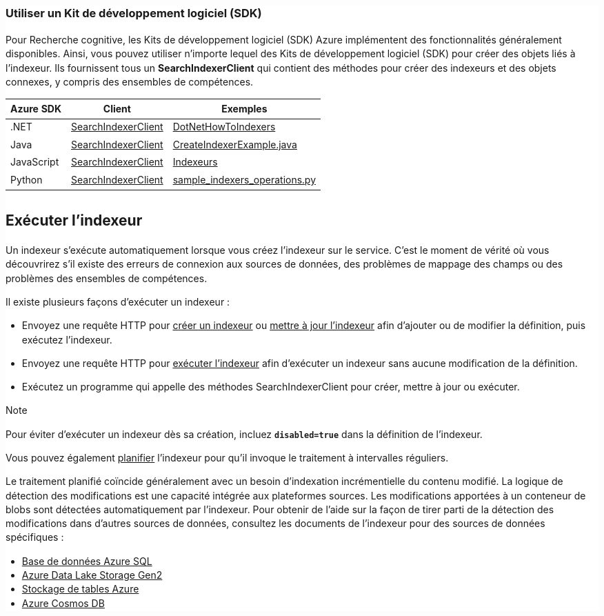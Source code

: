 ### <a name="use-an-sdk"></a>Utiliser un Kit de développement logiciel (SDK)

Pour Recherche cognitive, les Kits de développement logiciel (SDK) Azure implémentent des fonctionnalités généralement disponibles. Ainsi, vous pouvez utiliser n’importe lequel des Kits de développement logiciel (SDK) pour créer des objets liés à l’indexeur. Ils fournissent tous un **SearchIndexerClient** qui contient des méthodes pour créer des indexeurs et des objets connexes, y compris des ensembles de compétences.

| Azure SDK | Client | Exemples |
|-----------|--------|----------|
| .NET | [SearchIndexerClient](/dotnet/api/azure.search.documents.indexes.searchindexerclient) | [DotNetHowToIndexers](https://github.com/Azure-Samples/search-dotnet-getting-started/tree/master/DotNetHowToIndexers) |
| Java | [SearchIndexerClient](/java/api/com.azure.search.documents.indexes.searchindexerclient) | [CreateIndexerExample.java](https://github.com/Azure/azure-sdk-for-java/blob/master/sdk/search/azure-search-documents/src/samples/java/com/azure/search/documents/indexes/CreateIndexerExample.java) |
| JavaScript | [SearchIndexerClient](/javascript/api/@azure/search-documents/searchindexerclient) | [Indexeurs](https://github.com/Azure/azure-sdk-for-js/tree/main/sdk/search/search-documents/samples/v11/javascript) |
| Python | [SearchIndexerClient](/python/api/azure-search-documents/azure.search.documents.indexes.searchindexerclient) | [sample_indexers_operations.py](https://github.com/Azure/azure-sdk-for-python/blob/master/sdk/search/azure-search-documents/samples/sample_indexers_operations.py) |

## <a name="run-the-indexer"></a>Exécuter l’indexeur

Un indexeur s’exécute automatiquement lorsque vous créez l’indexeur sur le service. C’est le moment de vérité où vous découvrirez s’il existe des erreurs de connexion aux sources de données, des problèmes de mappage des champs ou des problèmes des ensembles de compétences. 

Il existe plusieurs façons d’exécuter un indexeur :

+ Envoyez une requête HTTP pour [créer un indexeur](/rest/api/searchservice/create-indexer) ou [mettre à jour l’indexeur](/rest/api/searchservice/update-indexer) afin d’ajouter ou de modifier la définition, puis exécutez l’indexeur.

+ Envoyez une requête HTTP pour [exécuter l’indexeur](/rest/api/searchservice/run-indexer) afin d’exécuter un indexeur sans aucune modification de la définition.

+ Exécutez un programme qui appelle des méthodes SearchIndexerClient pour créer, mettre à jour ou exécuter.

> [!NOTE]
> Pour éviter d’exécuter un indexeur dès sa création, incluez **`disabled=true`** dans la définition de l’indexeur.

Vous pouvez également [planifier](search-howto-schedule-indexers.md) l’indexeur pour qu’il invoque le traitement à intervalles réguliers. 

Le traitement planifié coïncide généralement avec un besoin d’indexation incrémentielle du contenu modifié. La logique de détection des modifications est une capacité intégrée aux plateformes sources. Les modifications apportées à un conteneur de blobs sont détectées automatiquement par l’indexeur. Pour obtenir de l’aide sur la façon de tirer parti de la détection des modifications dans d’autres sources de données, consultez les documents de l’indexeur pour des sources de données spécifiques :

+ [Base de données Azure SQL](search-howto-connecting-azure-sql-database-to-azure-search-using-indexers.md)
+ [Azure Data Lake Storage Gen2](search-howto-index-azure-data-lake-storage.md)
+ [Stockage de tables Azure](search-howto-indexing-azure-tables.md)
+ [Azure Cosmos DB](search-howto-index-cosmosdb.md)

